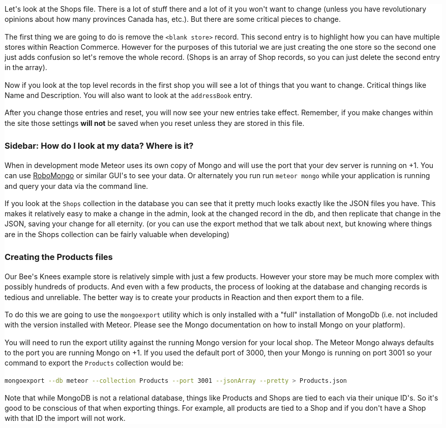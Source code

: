 Let's look at the Shops file. There is a lot of stuff there and a lot of it you won't want to change (unless you have revolutionary opinions about how many provinces Canada has, etc.). But there are some critical pieces to change.

The first thing we are going to do is remove the `<blank store>` record. This second entry is to highlight how you
can have multiple stores within Reaction Commerce. However for the purposes of this tutorial we are just creating the one store so the second one just adds confusion so let's remove the whole record. (Shops is an array of Shop records, so you can just delete the second entry in the array).

Now if you look at the top level records in the first shop you will see a lot of things that you want to change.
Critical things like Name and Description. You will also want to look at the `addressBook` entry.

After you change those entries and reset, you will now see your new entries take effect. Remember, if you make
changes within the site those settings **will not** be saved when you reset unless they are stored in this file.

### Sidebar: How do I look at my data? Where is it?

When in development mode Meteor uses its own copy of Mongo and will use the port that your dev server is running on +1. You can use [RoboMongo](https://robomongo.org/) or similar GUI's to see your data. Or alternately you run run `meteor mongo` while your application is running and query your data via the command line.

If you look at the `Shops` collection in the database you can see that it pretty much looks exactly like the JSON files you have. This makes it relatively easy to make a change in the admin, look at the changed record in the db, and then replicate that change in the JSON, saving your change for all eternity. (or you can use the export method that we talk about next, but knowing where things are in the Shops collection can be fairly valuable when developing)

### Creating the Products files

Our Bee's Knees example store is relatively simple with just a few products. However your store may be much more complex with possibly hundreds of products. And even with a few products, the process of looking at the database and changing records is tedious and unreliable. The better way is to create your products in Reaction and then export them to a file.

To do this we are going to use the `mongoexport` utility which is only installed with a "full" installation of MongoDb (i.e. not included with the version installed with Meteor. Please see the Mongo documentation on how to install Mongo on your platform).

You will need to run the export utility against the running Mongo version for your local shop. The Meteor Mongo always defaults to the port you are running Mongo on +1. If you used the default port of 3000, then your Mongo is running on port 3001 so your command to export the `Products` collection would be:

```sh
mongoexport --db meteor --collection Products --port 3001 --jsonArray --pretty > Products.json
```

Note that while MongoDB is not a relational database, things like Products and Shops are tied to each via their unique ID's. So it's good to be conscious of that when exporting things. For example, all products are tied to a Shop and if you don't have a Shop with that ID the import will not work.
